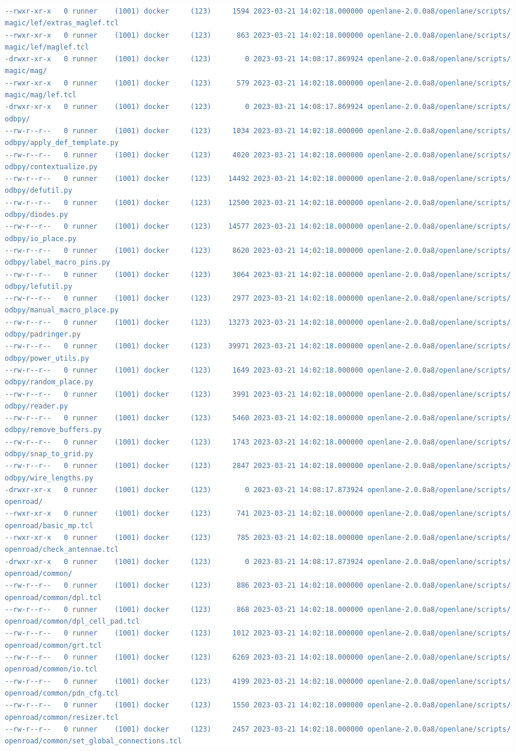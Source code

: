 ```diff
--rwxr-xr-x   0 runner    (1001) docker     (123)     1594 2023-03-21 14:02:18.000000 openlane-2.0.0a8/openlane/scripts/magic/lef/extras_maglef.tcl
--rwxr-xr-x   0 runner    (1001) docker     (123)      863 2023-03-21 14:02:18.000000 openlane-2.0.0a8/openlane/scripts/magic/lef/maglef.tcl
-drwxr-xr-x   0 runner    (1001) docker     (123)        0 2023-03-21 14:08:17.869924 openlane-2.0.0a8/openlane/scripts/magic/mag/
--rwxr-xr-x   0 runner    (1001) docker     (123)      579 2023-03-21 14:02:18.000000 openlane-2.0.0a8/openlane/scripts/magic/mag/lef.tcl
-drwxr-xr-x   0 runner    (1001) docker     (123)        0 2023-03-21 14:08:17.869924 openlane-2.0.0a8/openlane/scripts/odbpy/
--rw-r--r--   0 runner    (1001) docker     (123)     1034 2023-03-21 14:02:18.000000 openlane-2.0.0a8/openlane/scripts/odbpy/apply_def_template.py
--rw-r--r--   0 runner    (1001) docker     (123)     4020 2023-03-21 14:02:18.000000 openlane-2.0.0a8/openlane/scripts/odbpy/contextualize.py
--rw-r--r--   0 runner    (1001) docker     (123)    14492 2023-03-21 14:02:18.000000 openlane-2.0.0a8/openlane/scripts/odbpy/defutil.py
--rw-r--r--   0 runner    (1001) docker     (123)    12500 2023-03-21 14:02:18.000000 openlane-2.0.0a8/openlane/scripts/odbpy/diodes.py
--rw-r--r--   0 runner    (1001) docker     (123)    14577 2023-03-21 14:02:18.000000 openlane-2.0.0a8/openlane/scripts/odbpy/io_place.py
--rw-r--r--   0 runner    (1001) docker     (123)     8620 2023-03-21 14:02:18.000000 openlane-2.0.0a8/openlane/scripts/odbpy/label_macro_pins.py
--rw-r--r--   0 runner    (1001) docker     (123)     3064 2023-03-21 14:02:18.000000 openlane-2.0.0a8/openlane/scripts/odbpy/lefutil.py
--rw-r--r--   0 runner    (1001) docker     (123)     2977 2023-03-21 14:02:18.000000 openlane-2.0.0a8/openlane/scripts/odbpy/manual_macro_place.py
--rw-r--r--   0 runner    (1001) docker     (123)    13273 2023-03-21 14:02:18.000000 openlane-2.0.0a8/openlane/scripts/odbpy/padringer.py
--rw-r--r--   0 runner    (1001) docker     (123)    39971 2023-03-21 14:02:18.000000 openlane-2.0.0a8/openlane/scripts/odbpy/power_utils.py
--rw-r--r--   0 runner    (1001) docker     (123)     1649 2023-03-21 14:02:18.000000 openlane-2.0.0a8/openlane/scripts/odbpy/random_place.py
--rw-r--r--   0 runner    (1001) docker     (123)     3991 2023-03-21 14:02:18.000000 openlane-2.0.0a8/openlane/scripts/odbpy/reader.py
--rw-r--r--   0 runner    (1001) docker     (123)     5460 2023-03-21 14:02:18.000000 openlane-2.0.0a8/openlane/scripts/odbpy/remove_buffers.py
--rw-r--r--   0 runner    (1001) docker     (123)     1743 2023-03-21 14:02:18.000000 openlane-2.0.0a8/openlane/scripts/odbpy/snap_to_grid.py
--rw-r--r--   0 runner    (1001) docker     (123)     2847 2023-03-21 14:02:18.000000 openlane-2.0.0a8/openlane/scripts/odbpy/wire_lengths.py
-drwxr-xr-x   0 runner    (1001) docker     (123)        0 2023-03-21 14:08:17.873924 openlane-2.0.0a8/openlane/scripts/openroad/
--rwxr-xr-x   0 runner    (1001) docker     (123)      741 2023-03-21 14:02:18.000000 openlane-2.0.0a8/openlane/scripts/openroad/basic_mp.tcl
--rwxr-xr-x   0 runner    (1001) docker     (123)      785 2023-03-21 14:02:18.000000 openlane-2.0.0a8/openlane/scripts/openroad/check_antennae.tcl
-drwxr-xr-x   0 runner    (1001) docker     (123)        0 2023-03-21 14:08:17.873924 openlane-2.0.0a8/openlane/scripts/openroad/common/
--rw-r--r--   0 runner    (1001) docker     (123)      886 2023-03-21 14:02:18.000000 openlane-2.0.0a8/openlane/scripts/openroad/common/dpl.tcl
--rw-r--r--   0 runner    (1001) docker     (123)      868 2023-03-21 14:02:18.000000 openlane-2.0.0a8/openlane/scripts/openroad/common/dpl_cell_pad.tcl
--rw-r--r--   0 runner    (1001) docker     (123)     1012 2023-03-21 14:02:18.000000 openlane-2.0.0a8/openlane/scripts/openroad/common/grt.tcl
--rw-r--r--   0 runner    (1001) docker     (123)     6269 2023-03-21 14:02:18.000000 openlane-2.0.0a8/openlane/scripts/openroad/common/io.tcl
--rw-r--r--   0 runner    (1001) docker     (123)     4199 2023-03-21 14:02:18.000000 openlane-2.0.0a8/openlane/scripts/openroad/common/pdn_cfg.tcl
--rw-r--r--   0 runner    (1001) docker     (123)     1550 2023-03-21 14:02:18.000000 openlane-2.0.0a8/openlane/scripts/openroad/common/resizer.tcl
--rw-r--r--   0 runner    (1001) docker     (123)     2457 2023-03-21 14:02:18.000000 openlane-2.0.0a8/openlane/scripts/openroad/common/set_global_connections.tcl
```